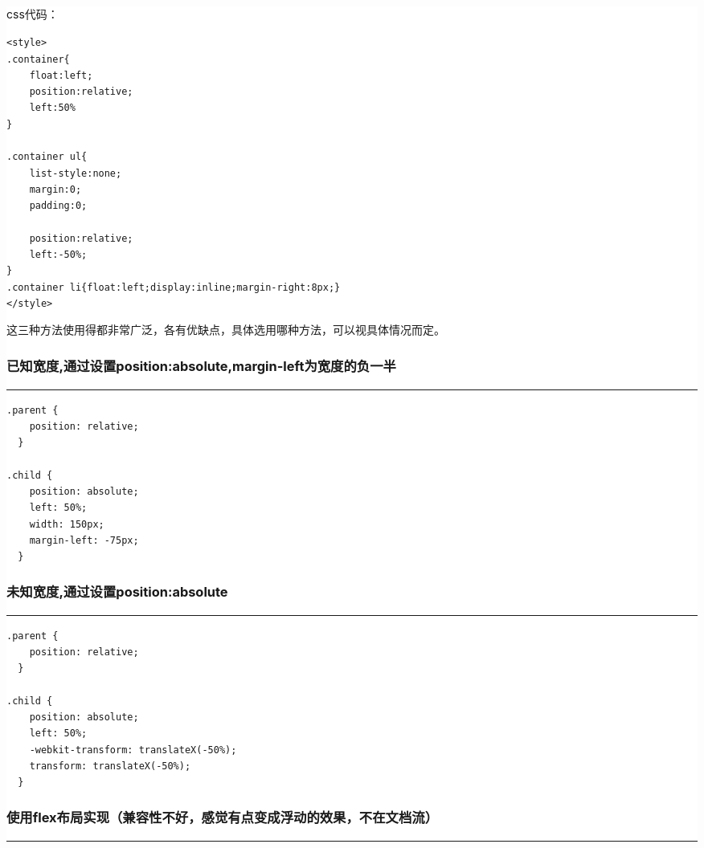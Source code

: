 css代码：

    <style>
    .container{
        float:left;
        position:relative;
        left:50%
    }
    
    .container ul{
        list-style:none;
        margin:0;
        padding:0;
        
        position:relative;
        left:-50%;
    }
    .container li{float:left;display:inline;margin-right:8px;}
    </style>

 

这三种方法使用得都非常广泛，各有优缺点，具体选用哪种方法，可以视具体情况而定。


### 已知宽度,通过设置position:absolute,margin-left为宽度的负一半

---

    .parent {
        position: relative;
      }
    
    .child {
        position: absolute;
        left: 50%;
        width: 150px;
        margin-left: -75px;
      }
      
### 未知宽度,通过设置position:absolute

---

    .parent {
        position: relative;
      }
    
    .child {
        position: absolute;
        left: 50%;
        -webkit-transform: translateX(-50%);
        transform: translateX(-50%);
      }
      
### 使用flex布局实现（兼容性不好，感觉有点变成浮动的效果，不在文档流）

---